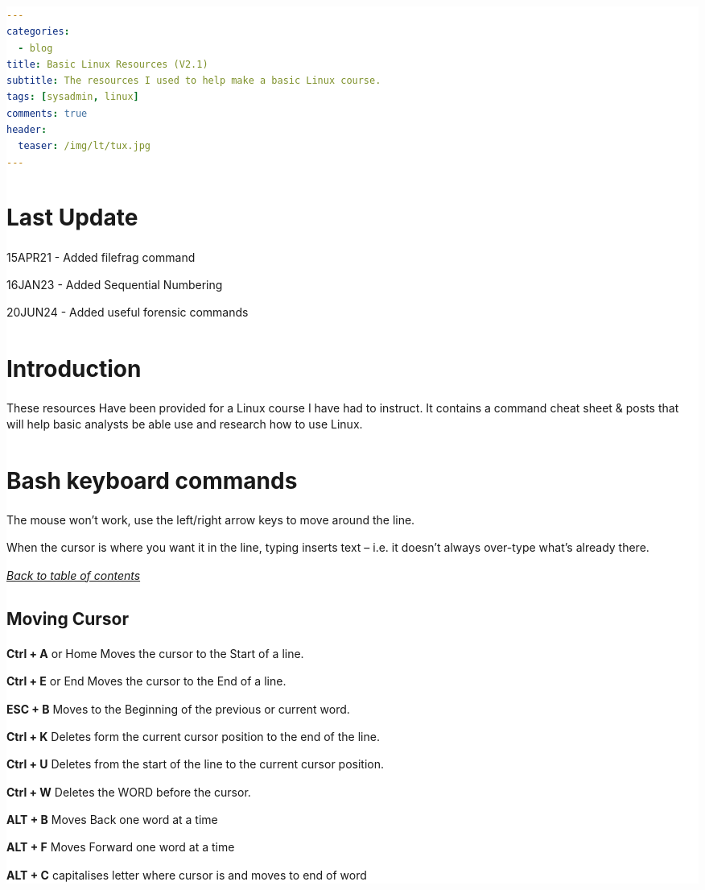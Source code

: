 ```yaml
---
categories:
  - blog
title: Basic Linux Resources (V2.1)
subtitle: The resources I used to help make a basic Linux course.
tags: [sysadmin, linux]
comments: true
header:
  teaser: /img/lt/tux.jpg
---
```

# Last Update
15APR21 - Added filefrag command

16JAN23 - Added Sequential Numbering

20JUN24 - Added useful forensic commands


# Introduction
These resources Have been provided for a  Linux course I have had to instruct. It contains a command cheat sheet & posts that will help basic analysts be able use and research how to use Linux.

# Bash keyboard commands

The mouse won’t work, use the left/right arrow keys to move around the line.

When the cursor is where you want it in the line, typing inserts text – i.e. it doesn’t always over-type what’s already there.

[*Back to table of contents*](#)

## Moving Cursor

**Ctrl + A** or Home	Moves the cursor to the Start of a line.

**Ctrl + E** or End		Moves the cursor to the End of a line.

**ESC + B**			Moves to the Beginning of the previous or current word.

**Ctrl + K**			Deletes form the current cursor position to the end of the line.

**Ctrl + U**			Deletes from the start of the line to the current cursor position.

**Ctrl + W**		Deletes the WORD before the cursor.

**ALT + B**			Moves Back one word at a time

**ALT + F**			Moves Forward one word at a time

**ALT + C**		capitalises letter where cursor is and moves to end of word

